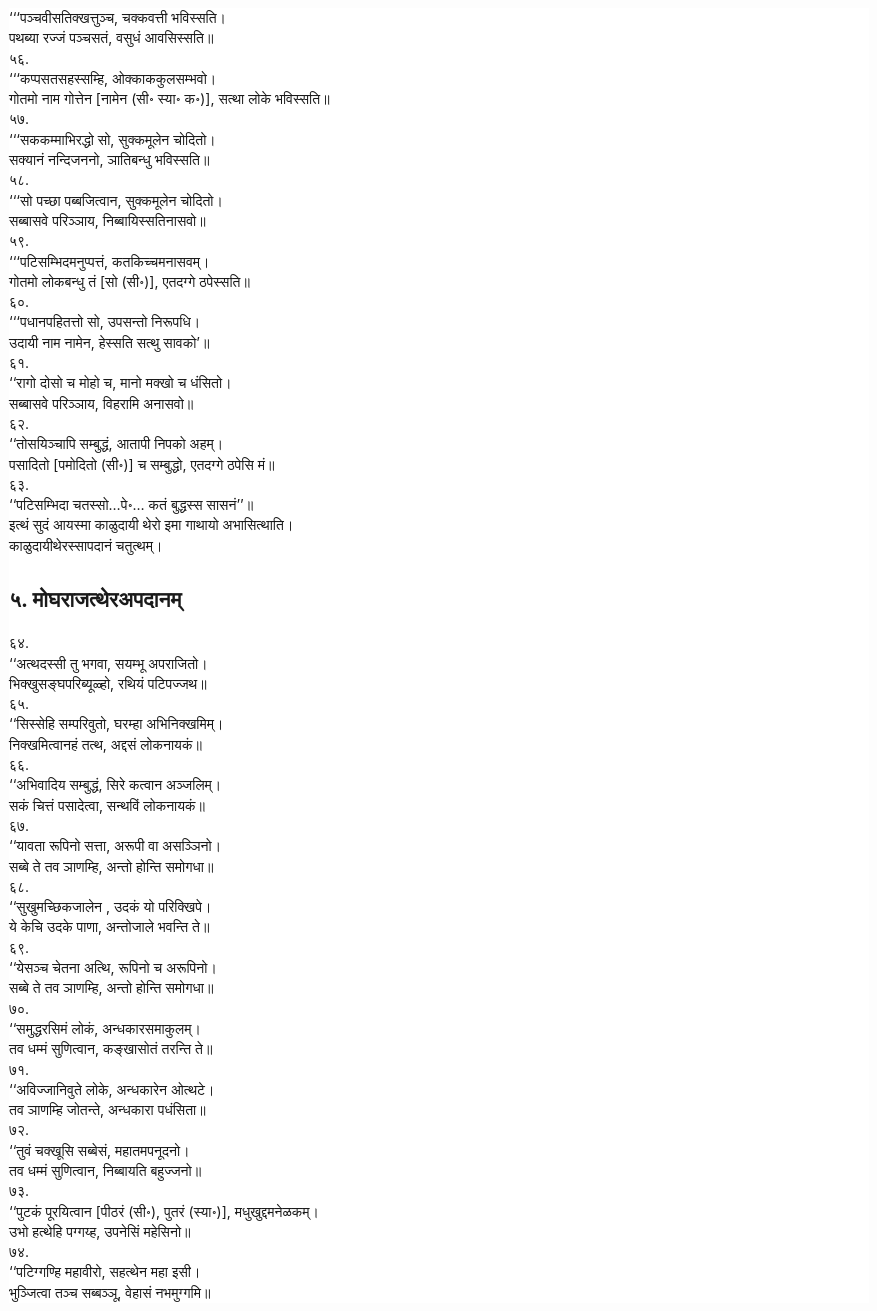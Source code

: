 ‘‘‘पञ्चवीसतिक्खत्तुञ्च, चक्कवत्ती भविस्सति।  
पथब्या रज्जं पञ्चसतं, वसुधं आवसिस्सति॥  
५६.  
‘‘‘कप्पसतसहस्सम्हि, ओक्काककुलसम्भवो।  
गोतमो नाम गोत्तेन [नामेन (सी॰ स्या॰ क॰)], सत्था लोके भविस्सति॥  
५७.  
‘‘‘सककम्माभिरद्धो सो, सुक्कमूलेन चोदितो।  
सक्यानं नन्दिजननो, ञातिबन्धु भविस्सति॥  
५८.  
‘‘‘सो पच्छा पब्बजित्वान, सुक्कमूलेन चोदितो।  
सब्बासवे परिञ्ञाय, निब्बायिस्सतिनासवो॥  
५९.  
‘‘‘पटिसम्भिदमनुप्पत्तं, कतकिच्चमनासवम्।  
गोतमो लोकबन्धु तं [सो (सी॰)], एतदग्गे ठपेस्सति॥  
६०.  
‘‘‘पधानपहितत्तो सो, उपसन्तो निरूपधि।  
उदायी नाम नामेन, हेस्सति सत्थु सावको’॥  
६१.  
‘‘रागो दोसो च मोहो च, मानो मक्खो च धंसितो।  
सब्बासवे परिञ्ञाय, विहरामि अनासवो॥  
६२.  
‘‘तोसयिञ्चापि सम्बुद्धं, आतापी निपको अहम्।  
पसादितो [पमोदितो (सी॰)] च सम्बुद्धो, एतदग्गे ठपेसि मं॥  
६३.  
‘‘पटिसम्भिदा चतस्सो…पे॰… कतं बुद्धस्स सासनं’’॥  
इत्थं सुदं आयस्मा काळुदायी थेरो इमा गाथायो अभासित्थाति।  
काळुदायीथेरस्सापदानं चतुत्थम्।  


## ५. मोघराजत्थेरअपदानम्

६४.  
‘‘अत्थदस्सी तु भगवा, सयम्भू अपराजितो।  
भिक्खुसङ्घपरिब्यूळ्हो, रथियं पटिपज्जथ॥  
६५.  
‘‘सिस्सेहि सम्परिवुतो, घरम्हा अभिनिक्खमिम्।  
निक्खमित्वानहं तत्थ, अद्दसं लोकनायकं॥  
६६.  
‘‘अभिवादिय सम्बुद्धं, सिरे कत्वान अञ्जलिम्।  
सकं चित्तं पसादेत्वा, सन्थविं लोकनायकं॥  
६७.  
‘‘यावता रूपिनो सत्ता, अरूपी वा असञ्ञिनो।  
सब्बे ते तव ञाणम्हि, अन्तो होन्ति समोगधा॥  
६८.  
‘‘सुखुमच्छिकजालेन , उदकं यो परिक्खिपे।  
ये केचि उदके पाणा, अन्तोजाले भवन्ति ते॥  
६९.  
‘‘येसञ्च चेतना अत्थि, रूपिनो च अरूपिनो।  
सब्बे ते तव ञाणम्हि, अन्तो होन्ति समोगधा॥  
७०.  
‘‘समुद्धरसिमं लोकं, अन्धकारसमाकुलम्।  
तव धम्मं सुणित्वान, कङ्खासोतं तरन्ति ते॥  
७१.  
‘‘अविज्जानिवुते लोके, अन्धकारेन ओत्थटे।  
तव ञाणम्हि जोतन्ते, अन्धकारा पधंसिता॥  
७२.  
‘‘तुवं चक्खूसि सब्बेसं, महातमपनूदनो।  
तव धम्मं सुणित्वान, निब्बायति बहुज्जनो॥  
७३.  
‘‘पुटकं पूरयित्वान [पीठरं (सी॰), पुतरं (स्या॰)], मधुखुद्दमनेळकम्।  
उभो हत्थेहि पग्गय्ह, उपनेसिं महेसिनो॥  
७४.  
‘‘पटिग्गण्हि महावीरो, सहत्थेन महा इसी।  
भुञ्जित्वा तञ्च सब्बञ्ञू, वेहासं नभमुग्गमि॥  